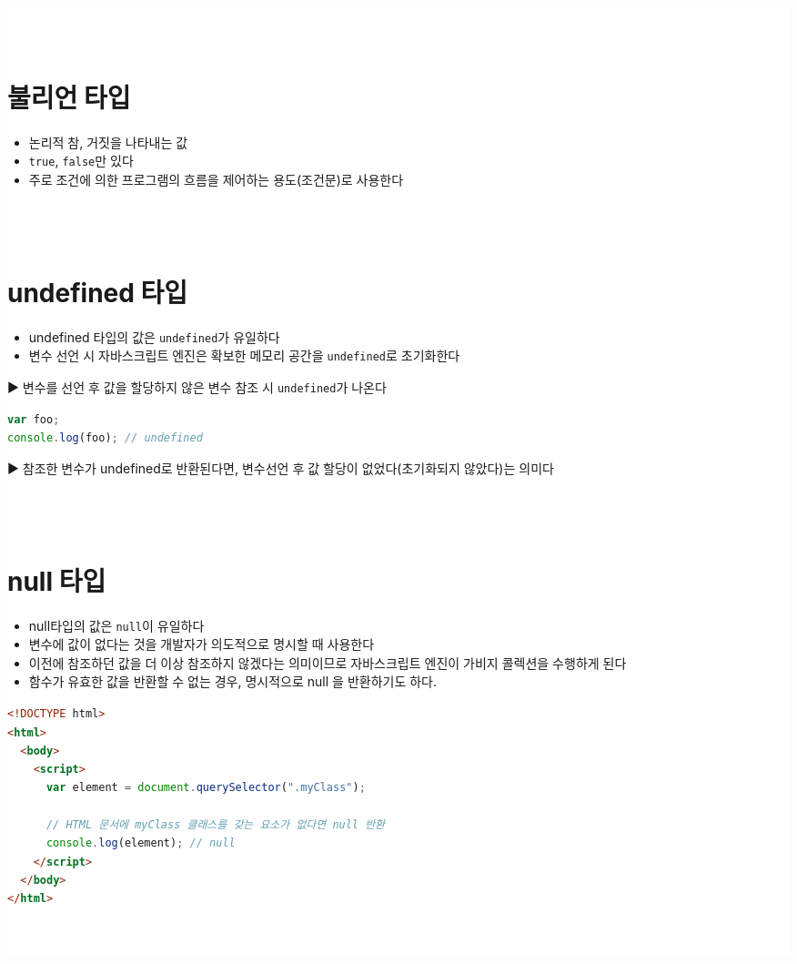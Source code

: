 <br>
<br>

# 불리언 타입

- 논리적 참, 거짓을 나타내는 값
- `true`, `false`만 있다
- 주로 조건에 의한 프로그램의 흐름을 제어하는 용도(조건문)로 사용한다

<br>
<br>

# undefined 타입

- undefined 타입의 값은 `undefined`가 유일하다
- 변수 선언 시 자바스크립트 엔진은 확보한 메모리 공간을 `undefined`로 초기화한다

▶️ 변수를 선언 후 값을 할당하지 않은 변수 참조 시 `undefined`가 나온다

```js
var foo;
console.log(foo); // undefined
```

▶️ 참조한 변수가 undefined로 반환된다면, 변수선언 후 값 할당이 없었다(초기화되지 않았다)는 의미다

<br>
<br>

# null 타입

- null타입의 값은 `null`이 유일하다
- 변수에 값이 없다는 것을 개발자가 의도적으로 명시할 때 사용한다
- 이전에 참조하던 값을 더 이상 참조하지 않겠다는 의미이므로 자바스크립트 엔진이 가비지 콜렉션을 수행하게 된다
- 함수가 유효한 값을 반환할 수 없는 경우, 명시적으로 null 을 반환하기도 하다.

```html
<!DOCTYPE html>
<html>
  <body>
    <script>
      var element = document.querySelector(".myClass");

      // HTML 문서에 myClass 클래스를 갖는 요소가 없다면 null 반환
      console.log(element); // null
    </script>
  </body>
</html>
```

<br>
<br>
